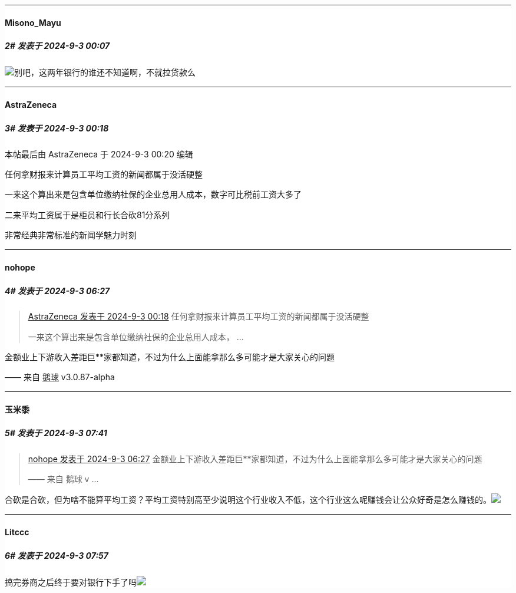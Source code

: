 *****

####  Misono_Mayu  
##### 2#       发表于 2024-9-3 00:07

<img src="https://static.saraba1st.com/image/smiley/face2017/001.png" referrerpolicy="no-referrer">别吧，这两年银行的谁还不知道啊，不就拉贷款么

*****

####  AstraZeneca  
##### 3#       发表于 2024-9-3 00:18

 本帖最后由 AstraZeneca 于 2024-9-3 00:20 编辑 

任何拿财报来计算员工平均工资的新闻都属于没活硬整

一来这个算出来是包含单位缴纳社保的企业总用人成本，数字可比税前工资大多了

二来平均工资属于是柜员和行长合砍81分系列

非常经典非常标准的新闻学魅力时刻

*****

####  nohope  
##### 4#       发表于 2024-9-3 06:27

<blockquote><a href="httphttps://bbs.saraba1st.com/2b/forum.php?mod=redirect&amp;goto=findpost&amp;pid=66095131&amp;ptid=2197744" target="_blank">AstraZeneca 发表于 2024-9-3 00:18</a>
任何拿财报来计算员工平均工资的新闻都属于没活硬整

一来这个算出来是包含单位缴纳社保的企业总用人成本， ...</blockquote>
金额业上下游收入差距巨**家都知道，不过为什么上面能拿那么多可能才是大家关心的问题

—— 来自 [鹅球](https://www.pgyer.com/xfPejhuq) v3.0.87-alpha

*****

####  玉米黍  
##### 5#       发表于 2024-9-3 07:41

<blockquote><a href="httphttps://bbs.saraba1st.com/2b/forum.php?mod=redirect&amp;goto=findpost&amp;pid=66095731&amp;ptid=2197744" target="_blank">nohope 发表于 2024-9-3 06:27</a>
金额业上下游收入差距巨**家都知道，不过为什么上面能拿那么多可能才是大家关心的问题

—— 来自 鹅球 v ...</blockquote>
合砍是合砍，但为啥不能算平均工资？平均工资特别高至少说明这个行业收入不低，这个行业这么呢赚钱会让公众好奇是怎么赚钱的。<img src="https://static.saraba1st.com/image/smiley/face2017/067.png" referrerpolicy="no-referrer">

*****

####  Litccc  
##### 6#       发表于 2024-9-3 07:57

搞完券商之后终于要对银行下手了吗<img src="https://static.saraba1st.com/image/smiley/face2017/009.gif" referrerpolicy="no-referrer">
